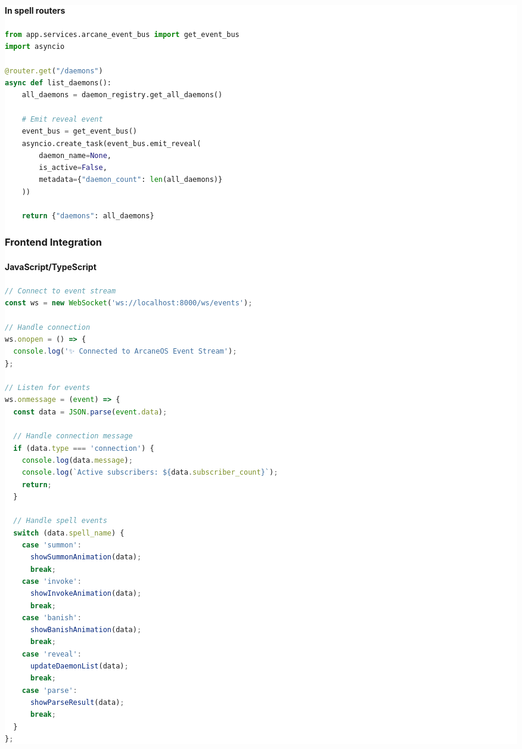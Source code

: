 #### In spell routers

```python
from app.services.arcane_event_bus import get_event_bus
import asyncio

@router.get("/daemons")
async def list_daemons():
    all_daemons = daemon_registry.get_all_daemons()

    # Emit reveal event
    event_bus = get_event_bus()
    asyncio.create_task(event_bus.emit_reveal(
        daemon_name=None,
        is_active=False,
        metadata={"daemon_count": len(all_daemons)}
    ))

    return {"daemons": all_daemons}
```

### Frontend Integration

#### JavaScript/TypeScript

```javascript
// Connect to event stream
const ws = new WebSocket('ws://localhost:8000/ws/events');

// Handle connection
ws.onopen = () => {
  console.log('✨ Connected to ArcaneOS Event Stream');
};

// Listen for events
ws.onmessage = (event) => {
  const data = JSON.parse(event.data);

  // Handle connection message
  if (data.type === 'connection') {
    console.log(data.message);
    console.log(`Active subscribers: ${data.subscriber_count}`);
    return;
  }

  // Handle spell events
  switch (data.spell_name) {
    case 'summon':
      showSummonAnimation(data);
      break;
    case 'invoke':
      showInvokeAnimation(data);
      break;
    case 'banish':
      showBanishAnimation(data);
      break;
    case 'reveal':
      updateDaemonList(data);
      break;
    case 'parse':
      showParseResult(data);
      break;
  }
};
```